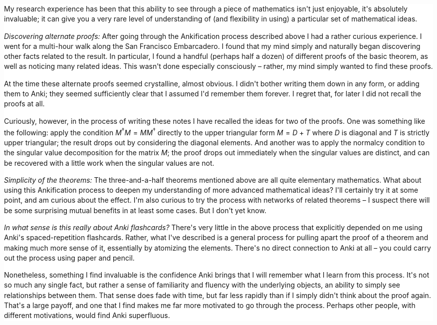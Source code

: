My research experience has been that this ability to see through a
piece of mathematics isn't just enjoyable, it's absolutely invaluable;
it can give you a very rare level of understanding of (and flexibility
in using) a particular set of mathematical ideas.

*Discovering alternate proofs:* After going through the Ankification
process described above I had a rather curious experience. I went for
a multi-hour walk along the San Francisco Embarcadero. I found that my
mind simply and naturally began discovering other facts related to the
result. In particular, I found a handful (perhaps half a dozen) of
different proofs of the basic theorem, as well as noticing many
related ideas. This wasn't done especially consciously &ndash; rather,
my mind simply wanted to find these proofs.

At the time these alternate proofs seemed crystalline, almost
obvious. I didn't bother writing them down in any form, or adding them
to Anki; they seemed sufficiently clear that I assumed I'd remember
them forever. I regret that, for later I did not recall the proofs at
all.

Curiously, however, in the process of writing these notes I have
recalled the ideas for two of the proofs.  One was something like the
following: apply the condition $M^\dagger M = MM^\dagger$ directly to
the upper triangular form $M = D+T$ where $D$ is diagonal and $T$ is
strictly upper triangular; the result drops out by considering the
diagonal elements. And another was to apply the normalcy condition to
the singular value decomposition for the matrix $M$; the proof drops
out immediately when the singular values are distinct, and can be
recovered with a little work when the singular values are not.

*Simplicity of the theorems:* The three-and-a-half theorems mentioned
above are all quite elementary mathematics. What about using this
Ankification process to deepen my understanding of more advanced
mathematical ideas? I'll certainly try it at some point, and am
curious about the effect. I'm also curious to try the process with
networks of related theorems &ndash; I suspect there will be some
surprising mutual benefits in at least some cases. But I don't yet
know.

*In what sense is this really about Anki flashcards?* There's very
little in the above process that explicitly depended on me using
Anki's spaced-repetition flashcards. Rather, what I've described is a
general process for pulling apart the proof of a theorem and making
much more sense of it, essentially by atomizing the elements. There's
no direct connection to Anki at all &ndash; you could carry out the
process using paper and pencil.

Nonetheless, something I find invaluable is the confidence Anki brings
that I will remember what I learn from this process. It's not so much
any single fact, but rather a sense of familiarity and fluency with
the underlying objects, an ability to simply see relationships between
them. That sense does fade with time, but far less rapidly than if I
simply didn't think about the proof again.  That's a large payoff, and
one that I find makes me far more motivated to go through the
process. Perhaps other people, with different motivations, would find
Anki superfluous.
